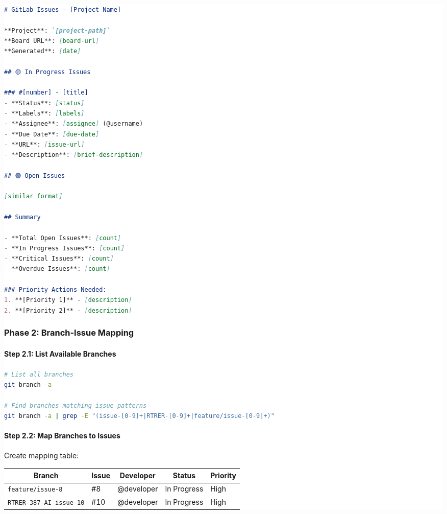 ```markdown
# GitLab Issues - [Project Name]

**Project**: `[project-path]`  
**Board URL**: [board-url]  
**Generated**: [date]

## 🟡 In Progress Issues

### #[number] - [title]
- **Status**: [status]
- **Labels**: [labels]
- **Assignee**: [assignee] (@username)
- **Due Date**: [due-date]
- **URL**: [issue-url]
- **Description**: [brief-description]

## 🟢 Open Issues

[similar format]

## Summary

- **Total Open Issues**: [count]
- **In Progress Issues**: [count] 
- **Critical Issues**: [count]
- **Overdue Issues**: [count]

### Priority Actions Needed:
1. **[Priority 1]** - [description]
2. **[Priority 2]** - [description]
```

### Phase 2: Branch-Issue Mapping

#### Step 2.1: List Available Branches

```bash
# List all branches
git branch -a

# Find branches matching issue patterns
git branch -a | grep -E "(issue-[0-9]+|RTRER-[0-9]+|feature/issue-[0-9]+)"
```

#### Step 2.2: Map Branches to Issues

Create mapping table:

| Branch | Issue | Developer | Status | Priority |
|--------|--------|-----------|---------|----------|
| `feature/issue-8` | #8 | @developer | In Progress | High |
| `RTRER-387-AI-issue-10` | #10 | @developer | In Progress | High |
